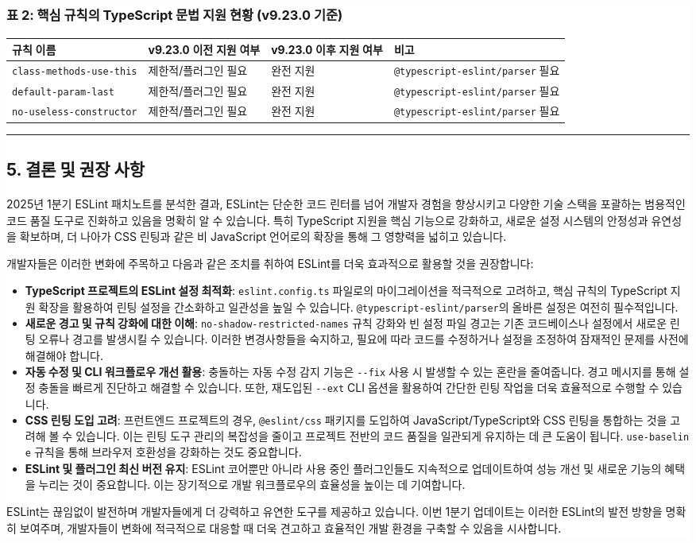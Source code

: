 ### 표 2: 핵심 규칙의 TypeScript 문법 지원 현황 (v9.23.0 기준)

| 규칙 이름              | v9.23.0 이전 지원 여부     | v9.23.0 이후 지원 여부 | 비고                   |
| :--------------------- | :------------------------- | :------------------- | :--------------------- |
| `class-methods-use-this` | 제한적/플러그인 필요       | 완전 지원            | `@typescript-eslint/parser` 필요 |
| `default-param-last`   | 제한적/플러그인 필요       | 완전 지원            | `@typescript-eslint/parser` 필요 |
| `no-useless-constructor` | 제한적/플러그인 필요       | 완전 지원            | `@typescript-eslint/parser` 필요 |

---

## 5\. 결론 및 권장 사항

2025년 1분기 ESLint 패치노트를 분석한 결과, ESLint는 단순한 코드 린터를 넘어 개발자 경험을 향상시키고 다양한 기술 스택을 포괄하는 범용적인 코드 품질 도구로 진화하고 있음을 명확히 알 수 있습니다. 특히 TypeScript 지원을 핵심 기능으로 강화하고, 새로운 설정 시스템의 안정성과 유연성을 확보하며, 더 나아가 CSS 린팅과 같은 비 JavaScript 언어로의 확장을 통해 그 영향력을 넓히고 있습니다.

개발자들은 이러한 변화에 주목하고 다음과 같은 조치를 취하여 ESLint를 더욱 효과적으로 활용할 것을 권장합니다:

* **TypeScript 프로젝트의 ESLint 설정 최적화**: `eslint.config.ts` 파일로의 마이그레이션을 적극적으로 고려하고, 핵심 규칙의 TypeScript 지원 확장을 활용하여 린팅 설정을 간소화하고 일관성을 높일 수 있습니다. `@typescript-eslint/parser`의 올바른 설정은 여전히 필수적입니다.
* **새로운 경고 및 규칙 강화에 대한 이해**: `no-shadow-restricted-names` 규칙 강화와 빈 설정 파일 경고는 기존 코드베이스나 설정에서 새로운 린팅 오류나 경고를 발생시킬 수 있습니다. 이러한 변경사항들을 숙지하고, 필요에 따라 코드를 수정하거나 설정을 조정하여 잠재적인 문제를 사전에 해결해야 합니다.
* **자동 수정 및 CLI 워크플로우 개선 활용**: 충돌하는 자동 수정 감지 기능은 `--fix` 사용 시 발생할 수 있는 혼란을 줄여줍니다. 경고 메시지를 통해 설정 충돌을 빠르게 진단하고 해결할 수 있습니다. 또한, 재도입된 `--ext` CLI 옵션을 활용하여 간단한 린팅 작업을 더욱 효율적으로 수행할 수 있습니다.
* **CSS 린팅 도입 고려**: 프런트엔드 프로젝트의 경우, `@eslint/css` 패키지를 도입하여 JavaScript/TypeScript와 CSS 린팅을 통합하는 것을 고려해 볼 수 있습니다. 이는 린팅 도구 관리의 복잡성을 줄이고 프로젝트 전반의 코드 품질을 일관되게 유지하는 데 큰 도움이 됩니다. `use-baseline` 규칙을 통해 브라우저 호환성을 강화하는 것도 중요합니다.
* **ESLint 및 플러그인 최신 버전 유지**: ESLint 코어뿐만 아니라 사용 중인 플러그인들도 지속적으로 업데이트하여 성능 개선 및 새로운 기능의 혜택을 누리는 것이 중요합니다. 이는 장기적으로 개발 워크플로우의 효율성을 높이는 데 기여합니다.

ESLint는 끊임없이 발전하며 개발자들에게 더 강력하고 유연한 도구를 제공하고 있습니다. 이번 1분기 업데이트는 이러한 ESLint의 발전 방향을 명확히 보여주며, 개발자들이 변화에 적극적으로 대응할 때 더욱 견고하고 효율적인 개발 환경을 구축할 수 있음을 시사합니다.
